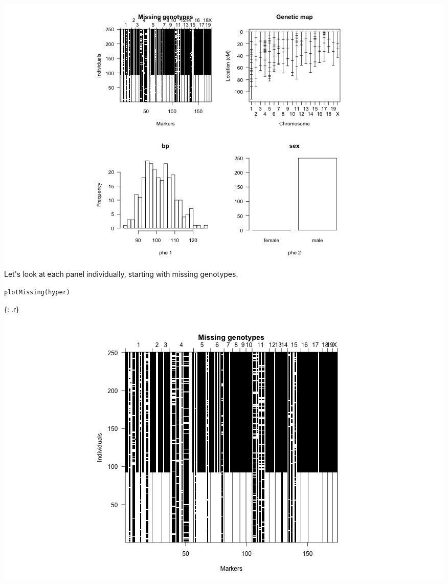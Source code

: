 <img src="../fig/rmd-02-unnamed-chunk-6-1.png" title="plot of chunk unnamed-chunk-6" alt="plot of chunk unnamed-chunk-6" style="display: block; margin: auto;" />

Let's look at each panel individually, starting with missing genotypes.


~~~
plotMissing(hyper)
~~~
{: .r}

<img src="../fig/rmd-02-unnamed-chunk-7-1.png" title="plot of chunk unnamed-chunk-7" alt="plot of chunk unnamed-chunk-7" style="display: block; margin: auto;" />
